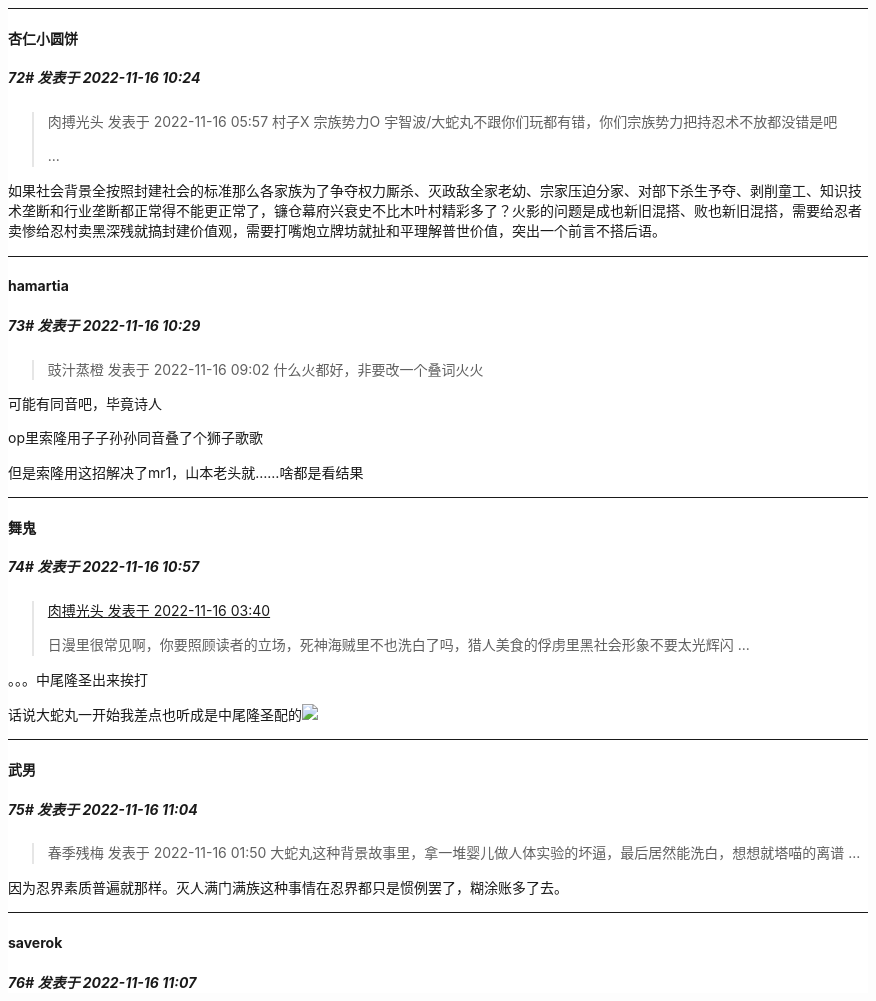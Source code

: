 

*****

####  杏仁小圆饼  
##### 72#       发表于 2022-11-16 10:24

<blockquote>肉搏光头 发表于 2022-11-16 05:57
村子X 宗族势力O 宇智波/大蛇丸不跟你们玩都有错，你们宗族势力把持忍术不放都没错是吧

 ...</blockquote>
如果社会背景全按照封建社会的标准那么各家族为了争夺权力厮杀、灭政敌全家老幼、宗家压迫分家、对部下杀生予夺、剥削童工、知识技术垄断和行业垄断都正常得不能更正常了，镰仓幕府兴衰史不比木叶村精彩多了？火影的问题是成也新旧混搭、败也新旧混搭，需要给忍者卖惨给忍村卖黑深残就搞封建价值观，需要打嘴炮立牌坊就扯和平理解普世价值，突出一个前言不搭后语。

*****

####  hamartia  
##### 73#       发表于 2022-11-16 10:29

<blockquote>豉汁蒸橙 发表于 2022-11-16 09:02
什么火都好，非要改一个叠词火火</blockquote>
可能有同音吧，毕竟诗人

op里索隆用子子孙孙同音叠了个狮子歌歌

但是索隆用这招解决了mr1，山本老头就……啥都是看结果



*****

####  舞鬼  
##### 74#       发表于 2022-11-16 10:57

<blockquote><a href="httphttps://bbs.saraba1st.com/2b/forum.php?mod=redirect&amp;goto=findpost&amp;pid=58456132&amp;ptid=2105150" target="_blank">肉搏光头 发表于 2022-11-16 03:40</a>

日漫里很常见啊，你要照顾读者的立场，死神海贼里不也洗白了吗，猎人美食的俘虏里黑社会形象不要太光辉闪 ...</blockquote>
。。。中尾隆圣出来挨打

话说大蛇丸一开始我差点也听成是中尾隆圣配的<img src="https://static.saraba1st.com/image/smiley/face2017/125.png" referrerpolicy="no-referrer">



*****

####  武男  
##### 75#       发表于 2022-11-16 11:04

<blockquote>春季残梅 发表于 2022-11-16 01:50
大蛇丸这种背景故事里，拿一堆婴儿做人体实验的坏逼，最后居然能洗白，想想就塔喵的离谱 ...</blockquote>
因为忍界素质普遍就那样。灭人满门满族这种事情在忍界都只是惯例罢了，糊涂账多了去。

*****

####  saverok  
##### 76#       发表于 2022-11-16 11:07
